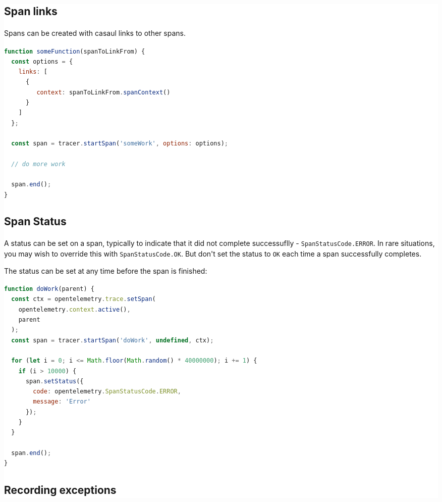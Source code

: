 ## Span links

Spans can be created with casaul links to other spans.

```js
function someFunction(spanToLinkFrom) {
  const options = {
    links: [
      {
         context: spanToLinkFrom.spanContext()
      }
    ]
  };

  const span = tracer.startSpan('someWork', options: options);

  // do more work

  span.end();
}
```

## Span Status

A status can be set on a span, typically to indicate that it did not complete
successuflly - `SpanStatusCode.ERROR`. In rare situations, you may wish to
override this with `SpanStatusCode.OK`. But don't set the status to `OK`
each time a span successfully completes.

The status can be set at any time before the span is finished:

```javascript
function doWork(parent) {
  const ctx = opentelemetry.trace.setSpan(
    opentelemetry.context.active(),
    parent
  );
  const span = tracer.startSpan('doWork', undefined, ctx);

  for (let i = 0; i <= Math.floor(Math.random() * 40000000); i += 1) {
    if (i > 10000) {
      span.setStatus({
        code: opentelemetry.SpanStatusCode.ERROR,
        message: 'Error'
      });
    }
  }

  span.end();
}
```

## Recording exceptions
